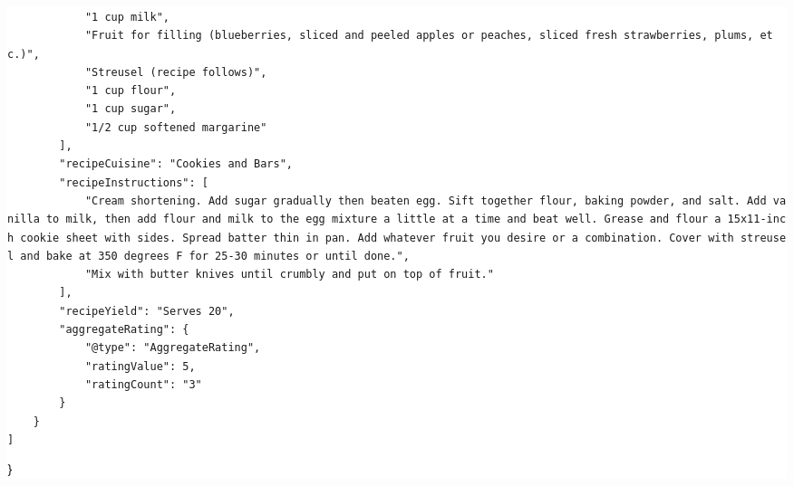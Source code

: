                 "1 cup milk",
                "Fruit for filling (blueberries, sliced and peeled apples or peaches, sliced fresh strawberries, plums, etc.)",
                "Streusel (recipe follows)",
                "1 cup flour",
                "1 cup sugar",
                "1/2 cup softened margarine"
            ],
            "recipeCuisine": "Cookies and Bars",
            "recipeInstructions": [
                "Cream shortening. Add sugar gradually then beaten egg. Sift together flour, baking powder, and salt. Add vanilla to milk, then add flour and milk to the egg mixture a little at a time and beat well. Grease and flour a 15x11-inch cookie sheet with sides. Spread batter thin in pan. Add whatever fruit you desire or a combination. Cover with streusel and bake at 350 degrees F for 25-30 minutes or until done.",
                "Mix with butter knives until crumbly and put on top of fruit."
            ],
            "recipeYield": "Serves 20",
            "aggregateRating": {
                "@type": "AggregateRating",
                "ratingValue": 5,
                "ratingCount": "3"
            }
        }
    ]
}</script>
<meta name="viewport" content="width=device-width, initial-scale=1.0, user-scalable=yes">
<meta name="description" content="This delicious crumbly dessert is an easy treat and very versatile! We used apples as our filling, but feel free to adjust for the season. It comes from a loyal reader who explains, “My husband Don’s Aunt Maggie from Bavaria, Germany, gave me this recipe, and it has been a family favorite for the 30 years we have been married.”">
<meta name="MobileOptimized" content="width">
<meta name="HandheldFriendly" content="true">
<meta name="apple-mobile-web-app-capable" content="yes">
<meta name="generator" content="Drupal 7 (http://drupal.org)">
<meta name="rights" content="©2020, Yankee Publishing Inc">
<link rel="canonical" href="https://www.almanac.com/recipe/aunt-maggies-german-kuchen">
<link rel="shortlink" href="https://www.almanac.com/node/105701">
<meta property="fb:admins" content="100002198720176">
<meta property="fb:admins" content="500927460">
<meta property="fb:admins" content="687947151">
<meta property="fb:admins" content="1068201072">
<meta property="fb:app_id" content="180003315384377">
<meta property="og:site_name" content="Old Farmer's Almanac">
<meta property="og:type" content="article">
<meta property="og:title" content="Aunt Maggie's German Kuchen">
<meta property="og:url" content="https://www.almanac.com/recipe/aunt-maggies-german-kuchen">
<meta property="og:description" content="This delicious crumbly dessert is an easy treat and very versatile! We used apples as our filling, but feel free to adjust for the season. It comes from a loyal reader who explains, “My husband Don’s Aunt Maggie from Bavaria, Germany, gave me this recipe, and it has been a family favorite for the 30 years we have been married.”">
<meta property="og:updated_time" content="2020-12-21T14:45">
<meta property="og:image" content="https://www.almanac.com/sites/default/files/styles/opengraph/public/image_nodes/aunt-maggies-german-kuchen_edited.jpg?itok=uX7kOtt6">
<meta property="og:image:type" content="image/jpeg">
<meta name="twitter:card" content="summary">
<meta name="twitter:site" content="@almanac">
<meta name="twitter:creator" content="@almanac">
<meta name="twitter:site:id" content="9252072">
<meta name="twitter:creator:id" content="9252072">
<meta name="twitter:title" content="Aunt Maggie's German Kuchen">
<meta name="twitter:description" content="This delicious crumbly dessert is an easy treat and very versatile! We used apples as our filling, but feel free to adjust for the season. It comes from a loyal reader who explains, “My husband Don’s">